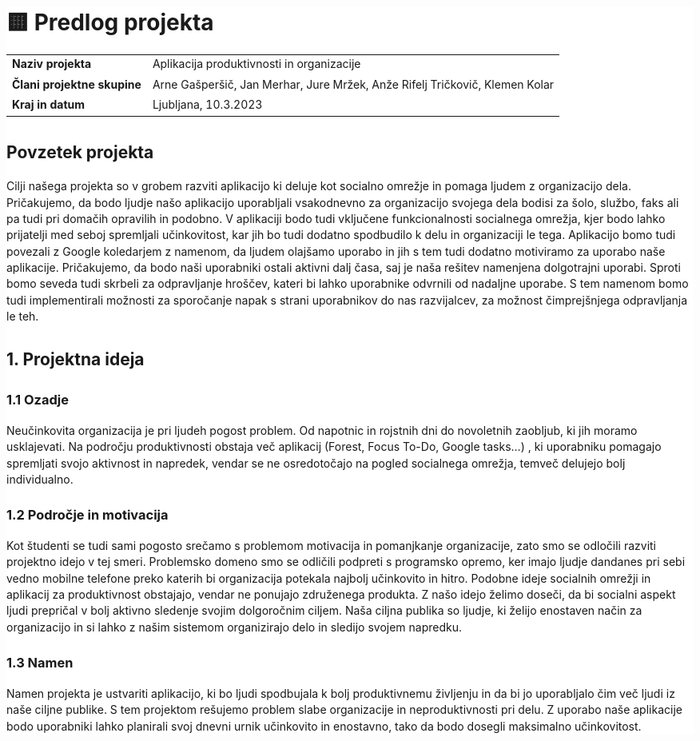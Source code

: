 # :yellow_square: Predlog projekta

|                             |                                                                |
| :-------------------------- | :------------------------------------------------------------- |
| **Naziv projekta**          | Aplikacija produktivnosti in organizacije                               |
| **Člani projektne skupine** | Arne Gašperšič, Jan Merhar, Jure Mržek, Anže Rifelj Tričkovič, Klemen Kolar |
| **Kraj in datum**           | Ljubljana,                      10.3.2023           |

## Povzetek projekta

Cilji našega projekta so v grobem razviti aplikacijo ki deluje kot socialno omrežje in pomaga ljudem z organizacijo dela. Pričakujemo, da bodo ljudje našo aplikacijo uporabljali vsakodnevno za organizacijo svojega dela bodisi za šolo, službo, faks ali pa tudi pri domačih opravilih in podobno. V aplikaciji bodo tudi vključene funkcionalnosti socialnega omrežja, kjer bodo lahko prijatelji med seboj spremljali učinkovitost, kar jih bo tudi dodatno spodbudilo k delu in organizaciji le tega. Aplikacijo bomo tudi povezali z Google koledarjem z namenom, da ljudem olajšamo uporabo in jih s tem tudi dodatno motiviramo za uporabo naše aplikacije. Pričakujemo, da bodo naši uporabniki ostali aktivni dalj časa, saj je naša rešitev namenjena dolgotrajni uporabi. Sproti bomo seveda tudi skrbeli za odpravljanje hroščev, kateri bi lahko uporabnike odvrnili od nadaljne uporabe. S tem namenom bomo tudi implementirali možnosti za sporočanje napak s strani uporabnikov do nas razvijalcev, za možnost čimprejšnjega odpravljanja le teh.

## 1. Projektna ideja

### 1.1 Ozadje

Neučinkovita organizacija je pri ljudeh pogost problem. Od napotnic in rojstnih dni do novoletnih zaobljub, ki jih moramo usklajevati. Na področju produktivnosti obstaja več aplikacij (Forest, Focus To-Do, Google tasks…) , ki uporabniku pomagajo spremljati svojo aktivnost in napredek, vendar se ne osredotočajo na pogled socialnega omrežja, temveč delujejo bolj individualno.

### 1.2 Področje in motivacija

Kot študenti se tudi sami pogosto srečamo s problemom motivacija in pomanjkanje organizacije, zato smo se odločili razviti projektno idejo v tej smeri. Problemsko domeno smo se odličili podpreti s programsko opremo, ker imajo ljudje dandanes pri sebi vedno mobilne telefone preko katerih bi organizacija potekala najbolj učinkovito in hitro.
Podobne ideje socialnih omrežji in aplikacij za produktivnost obstajajo, vendar ne ponujajo združenega produkta. Z našo idejo želimo doseči, da bi socialni aspekt ljudi prepričal v bolj aktivno sledenje svojim dolgoročnim ciljem.
Naša ciljna publika so ljudje, ki želijo enostaven način za organizacijo in si lahko z našim sistemom organizirajo delo in sledijo svojem napredku.


### 1.3 Namen

Namen projekta je ustvariti aplikacijo, ki bo ljudi spodbujala k bolj produktivnemu življenju in da bi jo uporabljalo čim več ljudi iz naše ciljne publike. S tem projektom rešujemo problem slabe organizacije in neproduktivnosti pri delu. Z uporabo naše aplikacije bodo uporabniki lahko planirali svoj dnevni urnik učinkovito in enostavno, tako da bodo dosegli maksimalno učinkovitost.
